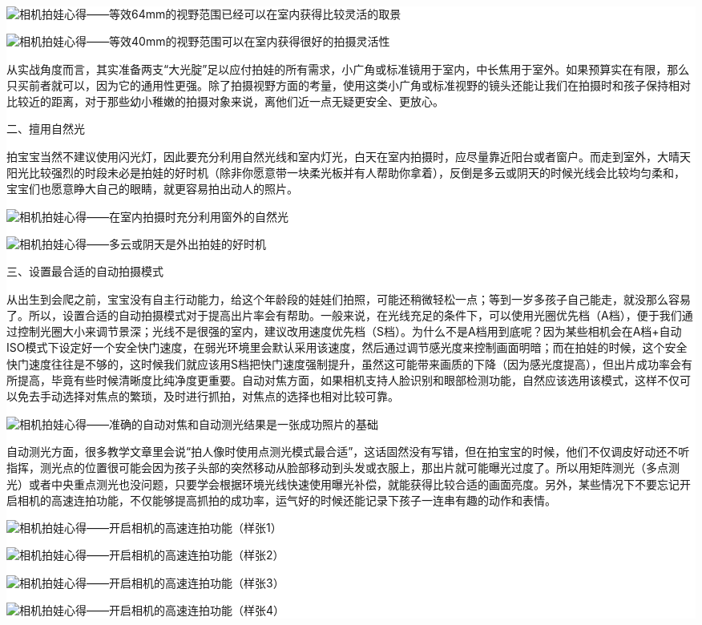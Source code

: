 ![相机拍娃心得――等效64mm的视野范围已经可以在室内获得比较灵活的取景](https://images.soomal.cc/images/doc/20160403/00059593.webp)




![相机拍娃心得――等效40mm的视野范围可以在室内获得很好的拍摄灵活性](https://images.soomal.cc/images/doc/20160403/00059594.webp)





从实战角度而言，其实准备两支“大光腚”足以应付拍娃的所有需求，小广角或标准镜用于室内，中长焦用于室外。如果预算实在有限，那么只买前者就可以，因为它的通用性更强。除了拍摄视野方面的考量，使用这类小广角或标准视野的镜头还能让我们在拍摄时和孩子保持相对比较近的距离，对于那些幼小稚嫩的拍摄对象来说，离他们近一点无疑更安全、更放心。

二、擅用自然光

拍宝宝当然不建议使用闪光灯，因此要充分利用自然光线和室内灯光，白天在室内拍摄时，应尽量靠近阳台或者窗户。而走到室外，大晴天阳光比较强烈的时段未必是拍娃的好时机（除非你愿意带一块柔光板并有人帮助你拿着），反倒是多云或阴天的时候光线会比较均匀柔和，宝宝们也愿意睁大自己的眼睛，就更容易拍出动人的照片。

![相机拍娃心得――在室内拍摄时充分利用窗外的自然光](https://images.soomal.cc/images/doc/20160403/00059605.webp)




![相机拍娃心得――多云或阴天是外出拍娃的好时机](https://images.soomal.cc/images/doc/20160403/00059604.webp)





三、设置最合适的自动拍摄模式

从出生到会爬之前，宝宝没有自主行动能力，给这个年龄段的娃娃们拍照，可能还稍微轻松一点；等到一岁多孩子自己能走，就没那么容易了。所以，设置合适的自动拍摄模式对于提高出片率会有帮助。一般来说，在光线充足的条件下，可以使用光圈优先档（A档），便于我们通过控制光圈大小来调节景深；光线不是很强的室内，建议改用速度优先档（S档）。为什么不是A档用到底呢？因为某些相机会在A档+自动ISO模式下设定好一个安全快门速度，在弱光环境里会默认采用该速度，然后通过调节感光度来控制画面明暗；而在拍娃的时候，这个安全快门速度往往是不够的，这时候我们就应该用S档把快门速度强制提升，虽然这可能带来画质的下降（因为感光度提高），但出片成功率会有所提高，毕竟有些时候清晰度比纯净度更重要。自动对焦方面，如果相机支持人脸识别和眼部检测功能，自然应该选用该模式，这样不仅可以免去手动选择对焦点的繁琐，及时进行抓拍，对焦点的选择也相对比较可靠。

![相机拍娃心得――准确的自动对焦和自动测光结果是一张成功照片的基础](https://images.soomal.cc/images/doc/20160403/00059595.webp)





自动测光方面，很多教学文章里会说“拍人像时使用点测光模式最合适”，这话固然没有写错，但在拍宝宝的时候，他们不仅调皮好动还不听指挥，测光点的位置很可能会因为孩子头部的突然移动从脸部移动到头发或衣服上，那出片就可能曝光过度了。所以用矩阵测光（多点测光）或者中央重点测光也没问题，只要学会根据环境光线快速使用曝光补偿，就能获得比较合适的画面亮度。另外，某些情况下不要忘记开启相机的高速连拍功能，不仅能够提高抓拍的成功率，运气好的时候还能记录下孩子一连串有趣的动作和表情。

![相机拍娃心得――开启相机的高速连拍功能（样张1）](https://images.soomal.cc/images/doc/20160403/00059596.webp)




![相机拍娃心得――开启相机的高速连拍功能（样张2）](https://images.soomal.cc/images/doc/20160403/00059597.webp)




![相机拍娃心得――开启相机的高速连拍功能（样张3）](https://images.soomal.cc/images/doc/20160403/00059598.webp)




![相机拍娃心得――开启相机的高速连拍功能（样张4）](https://images.soomal.cc/images/doc/20160403/00059599.webp)
